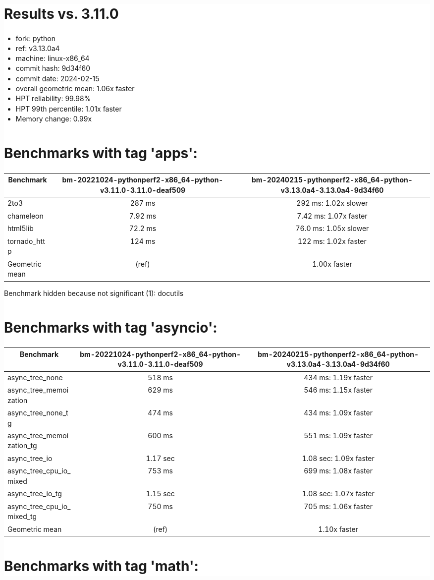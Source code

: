 # Results vs. 3.11.0

- fork: python
- ref: v3.13.0a4
- machine: linux-x86_64
- commit hash: 9d34f60
- commit date: 2024-02-15
- overall geometric mean: 1.06x faster
- HPT reliability: 99.98%
- HPT 99th percentile: 1.01x faster
- Memory change: 0.99x

Benchmarks with tag 'apps':
===========================

| Benchmark      | bm-20221024-pythonperf2-x86_64-python-v3.11.0-3.11.0-deaf509 | bm-20240215-pythonperf2-x86_64-python-v3.13.0a4-3.13.0a4-9d34f60 |
|----------------|:------------------------------------------------------------:|:----------------------------------------------------------------:|
| 2to3           | 287 ms                                                       | 292 ms: 1.02x slower                                             |
| chameleon      | 7.92 ms                                                      | 7.42 ms: 1.07x faster                                            |
| html5lib       | 72.2 ms                                                      | 76.0 ms: 1.05x slower                                            |
| tornado_http   | 124 ms                                                       | 122 ms: 1.02x faster                                             |
| Geometric mean | (ref)                                                        | 1.00x faster                                                     |

Benchmark hidden because not significant (1): docutils

Benchmarks with tag 'asyncio':
==============================

| Benchmark                  | bm-20221024-pythonperf2-x86_64-python-v3.11.0-3.11.0-deaf509 | bm-20240215-pythonperf2-x86_64-python-v3.13.0a4-3.13.0a4-9d34f60 |
|----------------------------|:------------------------------------------------------------:|:----------------------------------------------------------------:|
| async_tree_none            | 518 ms                                                       | 434 ms: 1.19x faster                                             |
| async_tree_memoization     | 629 ms                                                       | 546 ms: 1.15x faster                                             |
| async_tree_none_tg         | 474 ms                                                       | 434 ms: 1.09x faster                                             |
| async_tree_memoization_tg  | 600 ms                                                       | 551 ms: 1.09x faster                                             |
| async_tree_io              | 1.17 sec                                                     | 1.08 sec: 1.09x faster                                           |
| async_tree_cpu_io_mixed    | 753 ms                                                       | 699 ms: 1.08x faster                                             |
| async_tree_io_tg           | 1.15 sec                                                     | 1.08 sec: 1.07x faster                                           |
| async_tree_cpu_io_mixed_tg | 750 ms                                                       | 705 ms: 1.06x faster                                             |
| Geometric mean             | (ref)                                                        | 1.10x faster                                                     |

Benchmarks with tag 'math':
===========================

